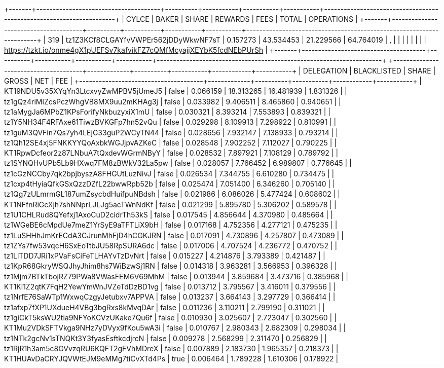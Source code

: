 +-------+--------------------------------------+----------+-----------+-----------+-----------+---------------------------------------------------------------------+
| CYLCE |                BAKER                 |  SHARE   |  REWARDS  |   FEES    |   TOTAL   |                             OPERATIONS                              |
+-------+--------------------------------------+----------+-----------+-----------+-----------+---------------------------------------------------------------------+
|   319 | tz1Z3KCf8CLGAYfvVWPEr562jDDyWkwNF7sT | 0.157273 | 43.534453 | 21.229566 | 64.764019 | ,                                                                   |
|       |                                      |          |           |           |           | https://tzkt.io/onme4gX1pUEFSv7kafvikFZ7cQMfMcyajjXEYbK5fcdNEbPUrSh |
+-------+--------------------------------------+----------+-----------+-----------+-----------+---------------------------------------------------------------------+
+--------------------------------------+-------------+----------+-----------+------------+-----------+
|              DELEGATION              | BLACKLISTED |  SHARE   |   GROSS   |    NET     |    FEE    |
+--------------------------------------+-------------+----------+-----------+------------+-----------+
| KT19NDU5v35XYqYn3LtcxvyZwMPBV5jUmeJ5 | false       | 0.066159 | 18.313265 |  16.481939 |  1.831326 |
| tz1gQz4riMiZcsPczWhgVB8MX9uu2mKHAg3j | false       | 0.033982 |  9.406511 |   8.465860 |  0.940651 |
| tz1aMygJa6MPbZ1KPsForifyNkbuzyxiX1mU | false       | 0.030321 |  8.393214 |   7.553893 |  0.839321 |
| tz1Y5NH34F4RFAxe61TiwzBVKGFp7hn52vQu | false       | 0.029298 |  8.109913 |   7.298922 |  0.810991 |
| tz1guM3QVFin7Qs7yh4LEjG33guP2WCyTN44 | false       | 0.028656 |  7.932147 |   7.138933 |  0.793214 |
| tz1Qh12SE4xj5FNKKYYQoAxbkWGJjpvAZKeC | false       | 0.028548 |  7.902252 |   7.112027 |  0.790225 |
| KT1RpwDcfeor2z87LNbuA7tQxdevWGrmNByY | false       | 0.028532 |  7.897921 |   7.108129 |  0.789792 |
| tz1SYNQHvUPb5Lb9HXwq7FM8zBWkV32La5pw | false       | 0.028057 |  7.766452 |   6.989807 |  0.776645 |
| tz1cGzNCCby7qk2bpjbyszA8FHGUtLuzNivJ | false       | 0.026534 |  7.344755 |   6.610280 |  0.734475 |
| tz1cxp4tHyiaQfkGSxQzzDZfL22bwwRpb52b | false       | 0.025474 |  7.051400 |   6.346260 |  0.705140 |
| tz1Qg7zULmrmGL187umZsycbdHuifpuNBdsh | false       | 0.021986 |  6.086026 |   5.477424 |  0.608602 |
| KT1NFfnRiGcXjh7shNNprLJLJg5acTWnNdKf | false       | 0.021299 |  5.895780 |   5.306202 |  0.589578 |
| tz1U1CHLRud8QYefxj1AxoCuD2cidrTh53kS | false       | 0.017545 |  4.856644 |   4.370980 |  0.485664 |
| tz1WGeBE6cMpdUe7meZ1YrSyE9aTFTLiX9bH | false       | 0.017168 |  4.752356 |   4.277121 |  0.475235 |
| tz1LuSHHhJmKrECdA3CJrunMhFjD4hCGKJRN | false       | 0.017091 |  4.730896 |   4.257807 |  0.473089 |
| tz1ZYs7fw53vqcH6SxEoTtbJU58RpSURA6dc | false       | 0.017006 |  4.707524 |   4.236772 |  0.470752 |
| tz1LiTDD7JRi1xPVaFsCiFeTLHAYvTzDvNrt | false       | 0.015227 |  4.214876 |   3.793389 |  0.421487 |
| tz1KpR68GkryWSQJhyJhim8hs7WiBzwSj1RN | false       | 0.014318 |  3.963281 |   3.566953 |  0.396328 |
| tz1Mjm7BTkTbojRZ79PWa8VWasFEM6V69MhM | false       | 0.013944 |  3.859684 |   3.473716 |  0.385968 |
| KT1Ki1Z2qtK7FqH2YewYmWnJVZeTdDzBD1vg | false       | 0.013712 |  3.795567 |   3.416011 |  0.379556 |
| tz1NrfE76SaWTp1WxwqCzgyJetubxv7APPVA | false       | 0.013237 |  3.664143 |   3.297729 |  0.366414 |
| tz1afxp7fXP1UXdueH4VBg3bgRxs8kMvqDAr | false       | 0.011236 |  3.110211 |   2.799190 |  0.311021 |
| tz1giCkT5ksWU2tia9NFYoKCVzUKake7Qu6f | false       | 0.010930 |  3.025607 |   2.723047 |  0.302560 |
| KT1Mu2VDkSFTVkga9NHz7yDVyx9fKou5wA3i | false       | 0.010767 |  2.980343 |   2.682309 |  0.298034 |
| tz1NTk2gcNv1sTNQKt3Y3fyasEsftkcdjrcN | false       | 0.009278 |  2.568299 |   2.311470 |  0.256829 |
| tz1RjR1h3am5c8GVvzqRU6KQFT2gFVhMDreX | false       | 0.007889 |  2.183730 |   1.965357 |  0.218373 |
| KT1HUAvDaCRYJQVWtEJM9eMMg7tiCvXTd4Ps | true        | 0.006464 |  1.789228 |   1.610306 |  0.178922 |